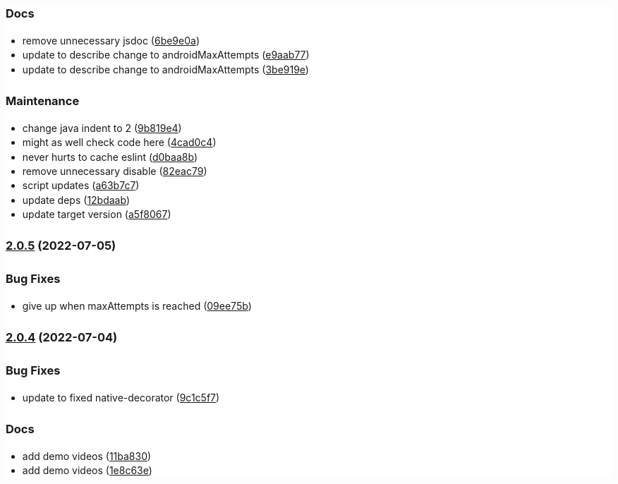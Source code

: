 ### Docs

* remove unnecessary jsdoc ([6be9e0a](https://github.com/aparajita/capacitor-biometric-auth/commit/6be9e0a773f0941313df7a540795efbfbbc66a92))
* update to describe change to androidMaxAttempts ([e9aab77](https://github.com/aparajita/capacitor-biometric-auth/commit/e9aab77e38fd3c70c468688c50204d7d01e58be6))
* update to describe change to androidMaxAttempts ([3be919e](https://github.com/aparajita/capacitor-biometric-auth/commit/3be919e13fc45bd6e4d3a8ac125abe26c268d063))


### Maintenance

* change java indent to 2 ([9b819e4](https://github.com/aparajita/capacitor-biometric-auth/commit/9b819e4bd9ca39828eb598a0e61ca0e31efd8385))
* might as well check code here ([4cad0c4](https://github.com/aparajita/capacitor-biometric-auth/commit/4cad0c417be1dbdb3d22e25566fbe3dac1f43efc))
* never hurts to cache eslint ([d0baa8b](https://github.com/aparajita/capacitor-biometric-auth/commit/d0baa8b89146b72b21bda01857e55d9f351d6165))
* remove unnecessary disable ([82eac79](https://github.com/aparajita/capacitor-biometric-auth/commit/82eac798f51c4cf386d0d32c40218fbd286348bf))
* script updates ([a63b7c7](https://github.com/aparajita/capacitor-biometric-auth/commit/a63b7c74c5909503034478878bfe8396f4173654))
* update deps ([12bdaab](https://github.com/aparajita/capacitor-biometric-auth/commit/12bdaab7e46df256bd799849ab28daacb138ba6b))
* update target version ([a5f8067](https://github.com/aparajita/capacitor-biometric-auth/commit/a5f806774feb11df9eb23bb67d7615f241986a51))

### [2.0.5](https://github.com/aparajita/capacitor-biometric-auth/compare/v2.0.4...v2.0.5) (2022-07-05)


### Bug Fixes

* give up when maxAttempts is reached ([09ee75b](https://github.com/aparajita/capacitor-biometric-auth/commit/09ee75b807e90f0a52a22de08704cb2d80a241e6))

### [2.0.4](https://github.com/aparajita/capacitor-biometric-auth/compare/v2.0.3...v2.0.4) (2022-07-04)


### Bug Fixes

* update to fixed native-decorator ([9c1c5f7](https://github.com/aparajita/capacitor-biometric-auth/commit/9c1c5f777e08df8230bf1eb0fadaf1b149fd8bc7))


### Docs

* add demo videos ([11ba830](https://github.com/aparajita/capacitor-biometric-auth/commit/11ba830b0aec86b1d81ee41003e59b761a2ffcc3))
* add demo videos ([1e8c63e](https://github.com/aparajita/capacitor-biometric-auth/commit/1e8c63edd6d150dae8281528fe2d7d7cd7b574d5))
